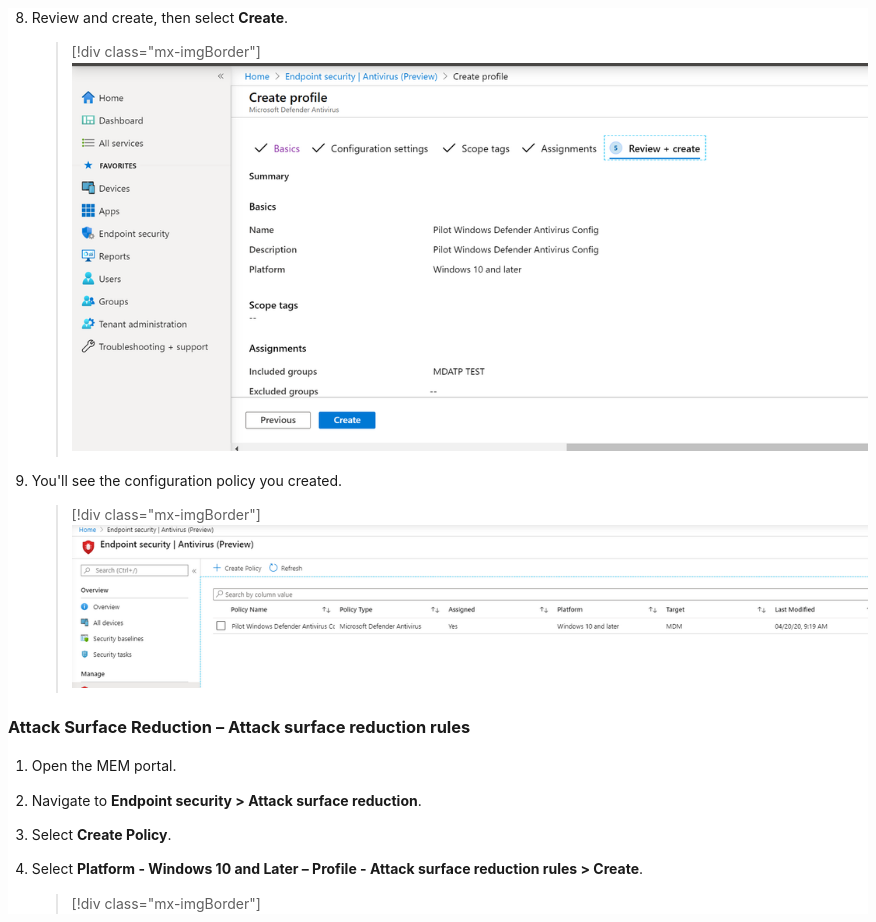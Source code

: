 8.  Review and create, then select  **Create**.

    > [!div class="mx-imgBorder"]
    > ![Image of Microsoft Endpoint Manager portal17](images/dfdadab79112d61bd3693d957084b0ec.png)

9.  You'll see the configuration policy you created.

    > [!div class="mx-imgBorder"]
    > ![Image of Microsoft Endpoint Manager portal18](images/38180219e632d6e4ec7bd25a46398da8.png)

### Attack Surface Reduction – Attack surface reduction rules

1.  Open the MEM portal.

2.  Navigate to **Endpoint security > Attack surface reduction**.

3.  Select  **Create Policy**.

4.  Select **Platform - Windows 10 and Later – Profile - Attack surface reduction
    rules > Create**.

    > [!div class="mx-imgBorder"]